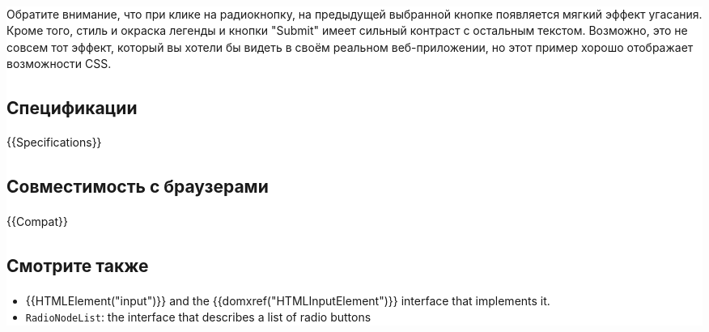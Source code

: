 Обратите внимание, что при клике на радиокнопку, на предыдущей выбранной кнопке появляется мягкий эффект угасания. Кроме того, стиль и окраска легенды и кнопки "Submit" имеет сильный контраст с остальным текстом. Возможно, это не совсем тот эффект, который вы хотели бы видеть в своём реальном веб-приложении, но этот пример хорошо отображает возможности CSS.

## Спецификации

{{Specifications}}

## Совместимость с браузерами

{{Compat}}

## Смотрите также

- {{HTMLElement("input")}} and the {{domxref("HTMLInputElement")}} interface that implements it.
- `RadioNodeList`: the interface that describes a list of radio buttons

